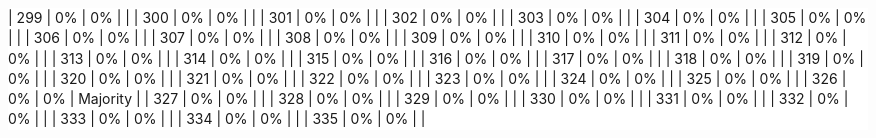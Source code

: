 | 299 | 0% | 0% |  |
| 300 | 0% | 0% |  |
| 301 | 0% | 0% |  |
| 302 | 0% | 0% |  |
| 303 | 0% | 0% |  |
| 304 | 0% | 0% |  |
| 305 | 0% | 0% |  |
| 306 | 0% | 0% |  |
| 307 | 0% | 0% |  |
| 308 | 0% | 0% |  |
| 309 | 0% | 0% |  |
| 310 | 0% | 0% |  |
| 311 | 0% | 0% |  |
| 312 | 0% | 0% |  |
| 313 | 0% | 0% |  |
| 314 | 0% | 0% |  |
| 315 | 0% | 0% |  |
| 316 | 0% | 0% |  |
| 317 | 0% | 0% |  |
| 318 | 0% | 0% |  |
| 319 | 0% | 0% |  |
| 320 | 0% | 0% |  |
| 321 | 0% | 0% |  |
| 322 | 0% | 0% |  |
| 323 | 0% | 0% |  |
| 324 | 0% | 0% |  |
| 325 | 0% | 0% |  |
| 326 | 0% | 0% | Majority |
| 327 | 0% | 0% |  |
| 328 | 0% | 0% |  |
| 329 | 0% | 0% |  |
| 330 | 0% | 0% |  |
| 331 | 0% | 0% |  |
| 332 | 0% | 0% |  |
| 333 | 0% | 0% |  |
| 334 | 0% | 0% |  |
| 335 | 0% | 0% |  |